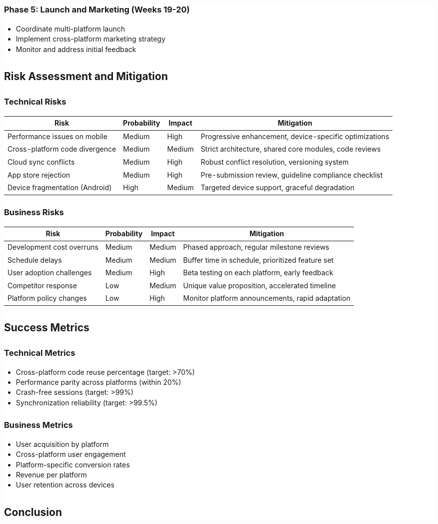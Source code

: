 ### Phase 5: Launch and Marketing (Weeks 19-20)
- Coordinate multi-platform launch
- Implement cross-platform marketing strategy
- Monitor and address initial feedback

## Risk Assessment and Mitigation

### Technical Risks

| Risk | Probability | Impact | Mitigation |
|------|------------|--------|------------|
| Performance issues on mobile | Medium | High | Progressive enhancement, device-specific optimizations |
| Cross-platform code divergence | Medium | Medium | Strict architecture, shared core modules, code reviews |
| Cloud sync conflicts | Medium | High | Robust conflict resolution, versioning system |
| App store rejection | Medium | High | Pre-submission review, guideline compliance checklist |
| Device fragmentation (Android) | High | Medium | Targeted device support, graceful degradation |

### Business Risks

| Risk | Probability | Impact | Mitigation |
|------|------------|--------|------------|
| Development cost overruns | Medium | Medium | Phased approach, regular milestone reviews |
| Schedule delays | Medium | Medium | Buffer time in schedule, prioritized feature set |
| User adoption challenges | Medium | High | Beta testing on each platform, early feedback |
| Competitor response | Low | Medium | Unique value proposition, accelerated timeline |
| Platform policy changes | Low | High | Monitor platform announcements, rapid adaptation |

## Success Metrics

### Technical Metrics
- Cross-platform code reuse percentage (target: >70%)
- Performance parity across platforms (within 20%)
- Crash-free sessions (target: >99%)
- Synchronization reliability (target: >99.5%)

### Business Metrics
- User acquisition by platform
- Cross-platform user engagement
- Platform-specific conversion rates
- Revenue per platform
- User retention across devices

## Conclusion
